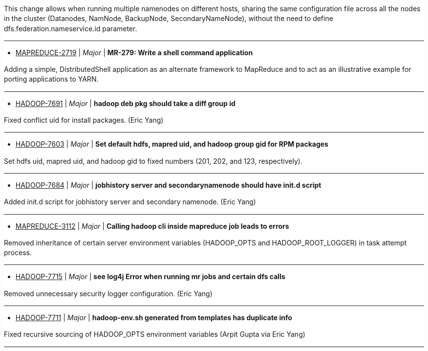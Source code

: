 This change allows when running multiple namenodes on different hosts, sharing the same configuration file across all the nodes in the cluster (Datanodes, NamNode, BackupNode, SecondaryNameNode), without the need to define dfs.federation.nameservice.id parameter.


---

* [MAPREDUCE-2719](https://issues.apache.org/jira/browse/MAPREDUCE-2719) | *Major* | **MR-279: Write a shell command application**

Adding a simple, DistributedShell application as an alternate framework to MapReduce and to act as an illustrative example for porting applications to YARN.


---

* [HADOOP-7691](https://issues.apache.org/jira/browse/HADOOP-7691) | *Major* | **hadoop deb pkg should take a diff group id**

Fixed conflict uid for install packages. (Eric Yang)


---

* [HADOOP-7603](https://issues.apache.org/jira/browse/HADOOP-7603) | *Major* | **Set default hdfs, mapred uid, and hadoop group gid for RPM packages**

Set hdfs uid, mapred uid, and hadoop gid to fixed numbers (201, 202, and 123, respectively).


---

* [HADOOP-7684](https://issues.apache.org/jira/browse/HADOOP-7684) | *Major* | **jobhistory server and secondarynamenode should have init.d script**

Added init.d script for jobhistory server and secondary namenode. (Eric Yang)


---

* [MAPREDUCE-3112](https://issues.apache.org/jira/browse/MAPREDUCE-3112) | *Major* | **Calling hadoop cli inside mapreduce job leads to errors**

Removed inheritance of certain server environment variables (HADOOP\_OPTS and HADOOP\_ROOT\_LOGGER) in task attempt process.


---

* [HADOOP-7715](https://issues.apache.org/jira/browse/HADOOP-7715) | *Major* | **see log4j Error when running mr jobs and certain dfs calls**

Removed unnecessary security logger configuration. (Eric Yang)


---

* [HADOOP-7711](https://issues.apache.org/jira/browse/HADOOP-7711) | *Major* | **hadoop-env.sh generated from templates has duplicate info**

Fixed recursive sourcing of HADOOP\_OPTS environment variables (Arpit Gupta via Eric Yang)


---